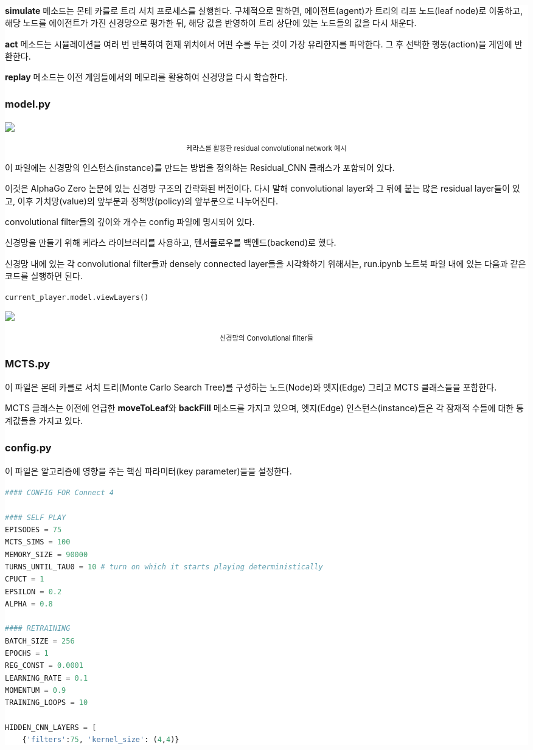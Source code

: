 **simulate** 메소드는 몬테 카를로 트리 서치 프로세스를 실행한다. 구체적으로 말하면, 에이전트(agent)가 트리의 리프 노드(leaf node)로 이동하고, 해당 노드를 에이전트가 가진 신경망으로 평가한 뒤, 해당 값을 반영하여 트리 상단에 있는 노드들의 값을 다시 채운다.

**act** 메소드는 시뮬레이션을 여러 번 반복하여 현재 위치에서 어떤 수를 두는 것이 가장 유리한지를 파악한다. 그 후 선택한 행동(action)을 게임에 반환한다.

**replay** 메소드는 이전 게임들에서의 메모리를 활용하여 신경망을 다시 학습한다.



### model.py

![](https://cdn-images-1.medium.com/max/600/1*_dnzqapgtLdUWAXlL4deKA.png)

<div style="text-align: center;font-size:80%">케라스를 활용한 residual convolutional network 예시 </div>

이 파일에는 신경망의 인스턴스(instance)를 만드는 방법을 정의하는 Residual_CNN 클래스가 포함되어 있다.

이것은 AlphaGo Zero 논문에 있는 신경망 구조의 간략화된 버전이다. 다시 말해 convolutional layer와 그 뒤에 붙는 많은 residual layer들이 있고, 이후 가치망(value)의 앞부분과 정책망(policy)의 앞부분으로 나누어진다.

convolutional filter들의 깊이와 개수는 config 파일에 명시되어 있다.

신경망을 만들기 위해 케라스 라이브러리를 사용하고, 텐서플로우를 백엔드(backend)로 했다.

신경망 내에 있는 각 convolutional filter들과 densely connected layer들을 시각화하기 위해서는, run.ipynb 노트북 파일 내에 있는 다음과 같은 코드를 실행하면 된다.

```python
current_player.model.viewLayers()
```

![](https://cdn-images-1.medium.com/max/800/1*8Kiaw52wl5yKLtCtKhWbeg.png)

<div style="text-align: center;font-size:80%">신경망의 Convolutional filter들 </div>



### MCTS.py

이 파일은 몬테 카를로 서치 트리(Monte Carlo Search Tree)를 구성하는 노드(Node)와 엣지(Edge) 그리고 MCTS 클래스들을 포함한다.

MCTS 클래스는 이전에 언급한 **moveToLeaf**와 **backFill** 메소드를 가지고 있으며, 엣지(Edge) 인스턴스(instance)들은 각 잠재적 수들에 대한 통계값들을 가지고 있다.



### config.py

이 파일은 알고리즘에 영향을 주는 핵심 파라미터(key parameter)들을 설정한다.

```python
#### CONFIG FOR Connect 4

#### SELF PLAY
EPISODES = 75
MCTS_SIMS = 100
MEMORY_SIZE = 90000
TURNS_UNTIL_TAU0 = 10 # turn on which it starts playing deterministically
CPUCT = 1
EPSILON = 0.2
ALPHA = 0.8

#### RETRAINING
BATCH_SIZE = 256
EPOCHS = 1
REG_CONST = 0.0001
LEARNING_RATE = 0.1
MOMENTUM = 0.9
TRAINING_LOOPS = 10

HIDDEN_CNN_LAYERS = [
    {'filters':75, 'kernel_size': (4,4)}
```